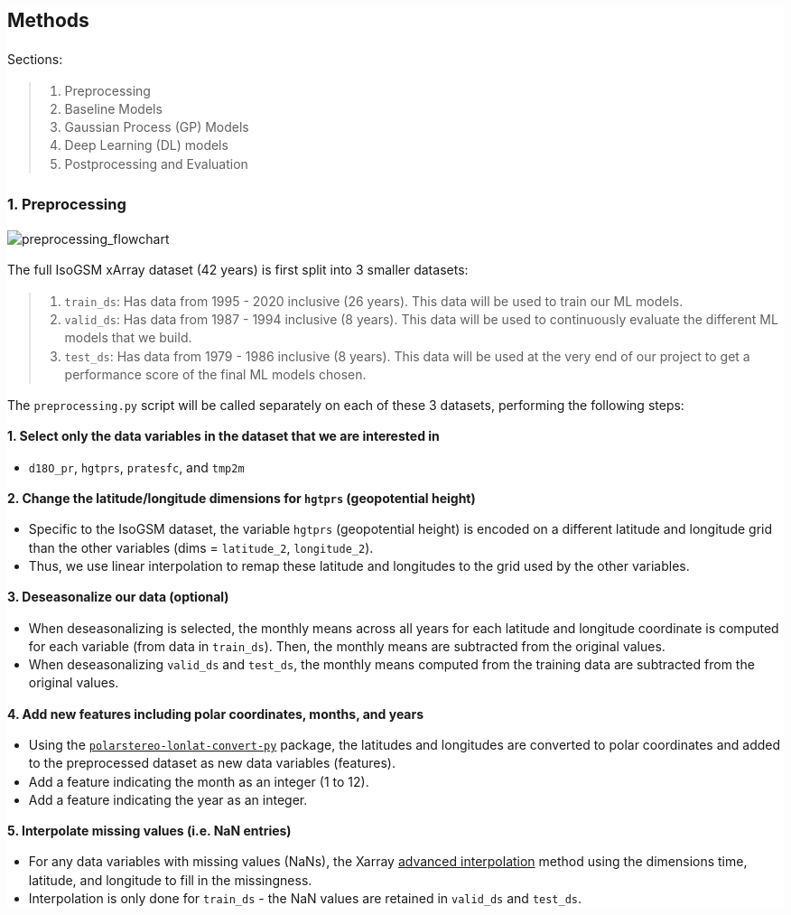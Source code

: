 ## Methods 

Sections:
> 1. Preprocessing
> 2. Baseline Models 
> 3. Gaussian Process (GP) Models 
> 4. Deep Learning (DL) models 
> 5. Postprocessing and Evaluation 

### 1. Preprocessing 

<img width="1424" alt="preprocessing_flowchart" src="https://github.com/SLIPP-isotopes/MDS_Antarctica/assets/70875076/0b66ecda-4af7-4d74-bdf1-8a2267f34701">


The full IsoGSM xArray dataset (42 years) is first split into 3 smaller datasets: 
> 1. `train_ds`: Has data from 1995 - 2020 inclusive (26 years). This data will be used to train our ML models. 
> 2. `valid_ds`: Has data from 1987 - 1994 inclusive (8 years). This data will be used to continuously evaluate the different ML models that we build.
> 3. `test_ds`: Has data from 1979 - 1986 inclusive (8 years). This data will be used at the very end of our project to get a performance score of the final ML models chosen. 

The `preprocessing.py` script will be called separately on each of these 3 datasets, performing the following steps: 

**1. Select only the data variables in the dataset that we are interested in** 

- `d18O_pr`, `hgtprs`, `pratesfc`, and `tmp2m`

**2. Change the latitude/longitude dimensions for `hgtprs` (geopotential height)**

- Specific to the IsoGSM dataset, the variable `hgtprs` (geopotential height) is encoded on a different latitude and longitude grid than the other variables (dims = `latitude_2`, `longitude_2`). 
- Thus, we use linear interpolation to remap these latitude and longitudes to the grid used by the other variables. 

**3. Deseasonalize our data (optional)**

- When deseasonalizing is selected, the monthly means across all years for each latitude and longitude coordinate is computed for each variable (from data in `train_ds`). Then, the monthly means are subtracted from the original values. 
- When deseasonalizing `valid_ds` and `test_ds`, the monthly means computed from the training data are subtracted from the original values. 

**4. Add new features including polar coordinates, months, and years** 

- Using the [`polarstereo-lonlat-convert-py`](https://github.com/nsidc/polarstereo-lonlat-convert-py) package, the latitudes and longitudes are converted to polar coordinates and added to the preprocessed dataset as new data variables (features). 
- Add a feature indicating the month as an integer (1 to 12).
- Add a feature indicating the year as an integer. 

**5. Interpolate missing values (i.e. NaN entries)**

- For any data variables with missing values (NaNs), the Xarray [advanced interpolation](https://docs.xarray.dev/en/stable/user-guide/interpolation.html#advanced-interpolation) method using the dimensions time, latitude, and longitude to fill in the missingness. 
- Interpolation is only done for `train_ds` - the NaN values are retained in `valid_ds` and `test_ds`.   
